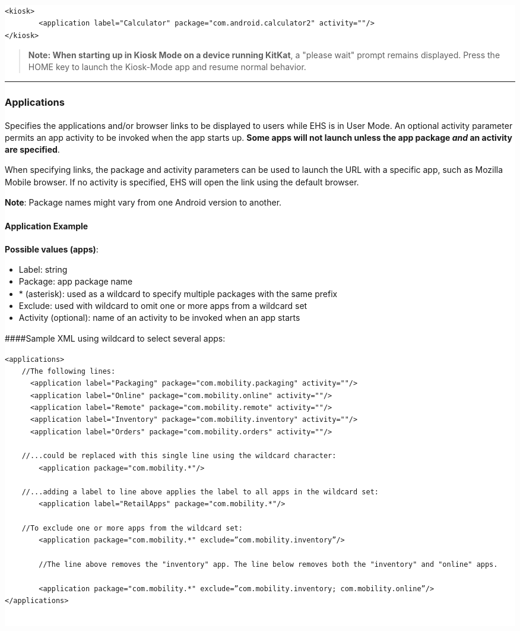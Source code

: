     <kiosk>
            <application label="Calculator" package="com.android.calculator2" activity=""/>
    </kiosk>


> **Note: When starting up in Kiosk Mode on a device running KitKat**, a "please wait" prompt remains displayed. Press the HOME key to launch the Kiosk-Mode app and resume normal behavior. 

------

### Applications

Specifies the applications and/or browser links to be displayed to users while EHS is in User Mode. An optional activity parameter permits an app activity to be invoked when the app starts up. <b>Some apps will not launch unless the app package _and_ an activity are specified</b>. 

When specifying links, the package and activity parameters can be used to launch the URL with a specific app, such as Mozilla Mobile browser. If no activity is specified, EHS will open the link using the default browser.

<b>Note</b>: Package names might vary from one Android version to another. 

#### Application Example 

<b>Possible values (apps)</b>:

* Label: string
* Package: app package name 
* &#42; (asterisk): used as a wildcard to specify multiple packages with the same prefix 
* Exclude: used with wildcard to omit one or more apps from a wildcard set
* Activity (optional): name of an activity to be invoked when an app starts


####Sample XML using wildcard to select several apps: 

    <applications>
        //The following lines:
          <application label="Packaging" package="com.mobility.packaging" activity=""/>
          <application label="Online" package="com.mobility.online" activity=""/>
          <application label="Remote" package="com.mobility.remote" activity=""/>
          <application label="Inventory" package="com.mobility.inventory" activity=""/>
          <application label="Orders" package="com.mobility.orders" activity=""/>

        //...could be replaced with this single line using the wildcard character:
            <application package="com.mobility.*"/>

        //...adding a label to line above applies the label to all apps in the wildcard set:
            <application label="RetailApps" package="com.mobility.*"/>

        //To exclude one or more apps from the wildcard set: 
            <application package="com.mobility.*" exclude=”com.mobility.inventory”/>

            //The line above removes the "inventory" app. The line below removes both the "inventory" and "online" apps.  
            
            <application package="com.mobility.*" exclude=”com.mobility.inventory; com.mobility.online”/>
    </applications>
<br>

